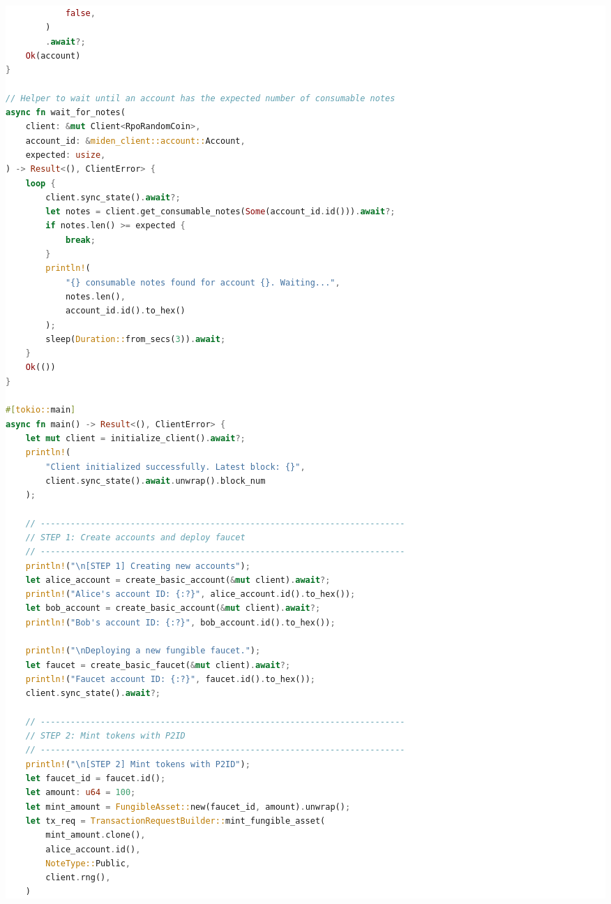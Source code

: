 ```rust
            false,
        )
        .await?;
    Ok(account)
}

// Helper to wait until an account has the expected number of consumable notes
async fn wait_for_notes(
    client: &mut Client<RpoRandomCoin>,
    account_id: &miden_client::account::Account,
    expected: usize,
) -> Result<(), ClientError> {
    loop {
        client.sync_state().await?;
        let notes = client.get_consumable_notes(Some(account_id.id())).await?;
        if notes.len() >= expected {
            break;
        }
        println!(
            "{} consumable notes found for account {}. Waiting...",
            notes.len(),
            account_id.id().to_hex()
        );
        sleep(Duration::from_secs(3)).await;
    }
    Ok(())
}

#[tokio::main]
async fn main() -> Result<(), ClientError> {
    let mut client = initialize_client().await?;
    println!(
        "Client initialized successfully. Latest block: {}",
        client.sync_state().await.unwrap().block_num
    );

    // -------------------------------------------------------------------------
    // STEP 1: Create accounts and deploy faucet
    // -------------------------------------------------------------------------
    println!("\n[STEP 1] Creating new accounts");
    let alice_account = create_basic_account(&mut client).await?;
    println!("Alice's account ID: {:?}", alice_account.id().to_hex());
    let bob_account = create_basic_account(&mut client).await?;
    println!("Bob's account ID: {:?}", bob_account.id().to_hex());

    println!("\nDeploying a new fungible faucet.");
    let faucet = create_basic_faucet(&mut client).await?;
    println!("Faucet account ID: {:?}", faucet.id().to_hex());
    client.sync_state().await?;

    // -------------------------------------------------------------------------
    // STEP 2: Mint tokens with P2ID
    // -------------------------------------------------------------------------
    println!("\n[STEP 2] Mint tokens with P2ID");
    let faucet_id = faucet.id();
    let amount: u64 = 100;
    let mint_amount = FungibleAsset::new(faucet_id, amount).unwrap();
    let tx_req = TransactionRequestBuilder::mint_fungible_asset(
        mint_amount.clone(),
        alice_account.id(),
        NoteType::Public,
        client.rng(),
    )
```